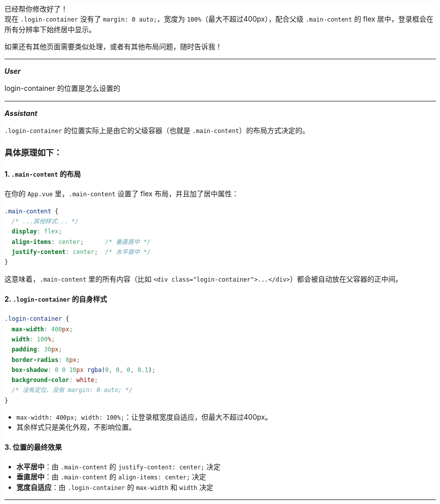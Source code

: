 
已经帮你修改好了！  
现在 `.login-container` 没有了 `margin: 0 auto;`，宽度为 `100%`（最大不超过400px），配合父级 `.main-content` 的 flex 居中，登录框会在所有分辨率下始终居中显示。

如果还有其他页面需要类似处理，或者有其他布局问题，随时告诉我！

---

_**User**_

login-container 的位置是怎么设置的

---

_**Assistant**_

`.login-container` 的位置实际上是由它的父级容器（也就是 `.main-content`）的布局方式决定的。

### 具体原理如下：

#### 1. `.main-content` 的布局
在你的 `App.vue` 里，`.main-content` 设置了 flex 布局，并且加了居中属性：

```css
.main-content {
  /* ...其他样式... */
  display: flex;
  align-items: center;      /* 垂直居中 */
  justify-content: center;  /* 水平居中 */
}
```
这意味着，`.main-content` 里的所有内容（比如 `<div class="login-container">...</div>`）都会被自动放在父容器的正中间。

#### 2. `.login-container` 的自身样式
```css
.login-container {
  max-width: 400px;
  width: 100%;
  padding: 30px;
  border-radius: 8px;
  box-shadow: 0 0 10px rgba(0, 0, 0, 0.1);
  background-color: white;
  /* 没有定位、没有 margin: 0 auto; */
}
```
- `max-width: 400px; width: 100%;`：让登录框宽度自适应，但最大不超过400px。
- 其余样式只是美化外观，不影响位置。

#### 3. 位置的最终效果
- **水平居中**：由 `.main-content` 的 `justify-content: center;` 决定
- **垂直居中**：由 `.main-content` 的 `align-items: center;` 决定
- **宽度自适应**：由 `.login-container` 的 `max-width` 和 `width` 决定

---

